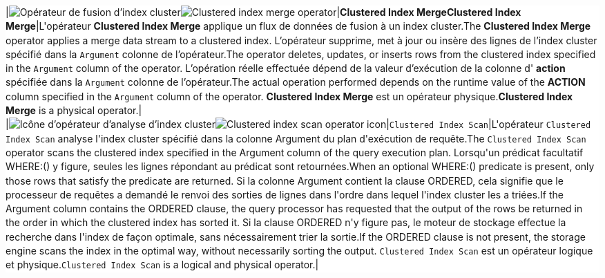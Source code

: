 |<span data-ttu-id="faa06-222">![Opérateur de fusion d’index cluster](../../2014/database-engine/media/clustered-index-merge-32x.gif "Opérateur de fusion d’index cluster")</span><span class="sxs-lookup"><span data-stu-id="faa06-222">![Clustered index merge operator](../../2014/database-engine/media/clustered-index-merge-32x.gif "Clustered index merge operator")</span></span>|<span data-ttu-id="faa06-223">**Clustered Index Merge**</span><span class="sxs-lookup"><span data-stu-id="faa06-223">**Clustered Index Merge**</span></span>|<span data-ttu-id="faa06-224">L'opérateur **Clustered Index Merge** applique un flux de données de fusion à un index cluster.</span><span class="sxs-lookup"><span data-stu-id="faa06-224">The **Clustered Index Merge** operator applies a merge data stream to a clustered index.</span></span> <span data-ttu-id="faa06-225">L’opérateur supprime, met à jour ou insère des lignes de l’index cluster spécifié dans la `Argument` colonne de l’opérateur.</span><span class="sxs-lookup"><span data-stu-id="faa06-225">The operator deletes, updates, or inserts rows from the clustered index specified in the `Argument` column of the operator.</span></span> <span data-ttu-id="faa06-226">L’opération réelle effectuée dépend de la valeur d’exécution de la colonne d' **action** spécifiée dans la `Argument` colonne de l’opérateur.</span><span class="sxs-lookup"><span data-stu-id="faa06-226">The actual operation performed depends on the runtime value of the **ACTION** column specified in the `Argument` column of the operator.</span></span> <span data-ttu-id="faa06-227">**Clustered Index Merge** est un opérateur physique.</span><span class="sxs-lookup"><span data-stu-id="faa06-227">**Clustered Index Merge** is a physical operator.</span></span>|  
|<span data-ttu-id="faa06-228">![Icône d’opérateur d’analyse d’index cluster](../../2014/database-engine/media/clustered-index-scan-32x.gif "Icône d’opérateur d’analyse d’index cluster")</span><span class="sxs-lookup"><span data-stu-id="faa06-228">![Clustered index scan operator icon](../../2014/database-engine/media/clustered-index-scan-32x.gif "Clustered index scan operator icon")</span></span>|`Clustered Index Scan`|<span data-ttu-id="faa06-229">L'opérateur `Clustered Index Scan` analyse l'index cluster spécifié dans la colonne Argument du plan d'exécution de requête.</span><span class="sxs-lookup"><span data-stu-id="faa06-229">The `Clustered Index Scan` operator scans the clustered index specified in the Argument column of the query execution plan.</span></span> <span data-ttu-id="faa06-230">Lorsqu'un prédicat facultatif WHERE:() y figure, seules les lignes répondant au prédicat sont retournées.</span><span class="sxs-lookup"><span data-stu-id="faa06-230">When an optional WHERE:() predicate is present, only those rows that satisfy the predicate are returned.</span></span> <span data-ttu-id="faa06-231">Si la colonne Argument contient la clause ORDERED, cela signifie que le processeur de requêtes a demandé le renvoi des sorties de lignes dans l'ordre dans lequel l'index cluster les a triées.</span><span class="sxs-lookup"><span data-stu-id="faa06-231">If the Argument column contains the ORDERED clause, the query processor has requested that the output of the rows be returned in the order in which the clustered index has sorted it.</span></span> <span data-ttu-id="faa06-232">Si la clause ORDERED n'y figure pas, le moteur de stockage effectue la recherche dans l'index de façon optimale, sans nécessairement trier la sortie.</span><span class="sxs-lookup"><span data-stu-id="faa06-232">If the ORDERED clause is not present, the storage engine scans the index in the optimal way, without necessarily sorting the output.</span></span> <span data-ttu-id="faa06-233">`Clustered Index Scan` est un opérateur logique et physique.</span><span class="sxs-lookup"><span data-stu-id="faa06-233">`Clustered Index Scan` is a logical and physical operator.</span></span>|  